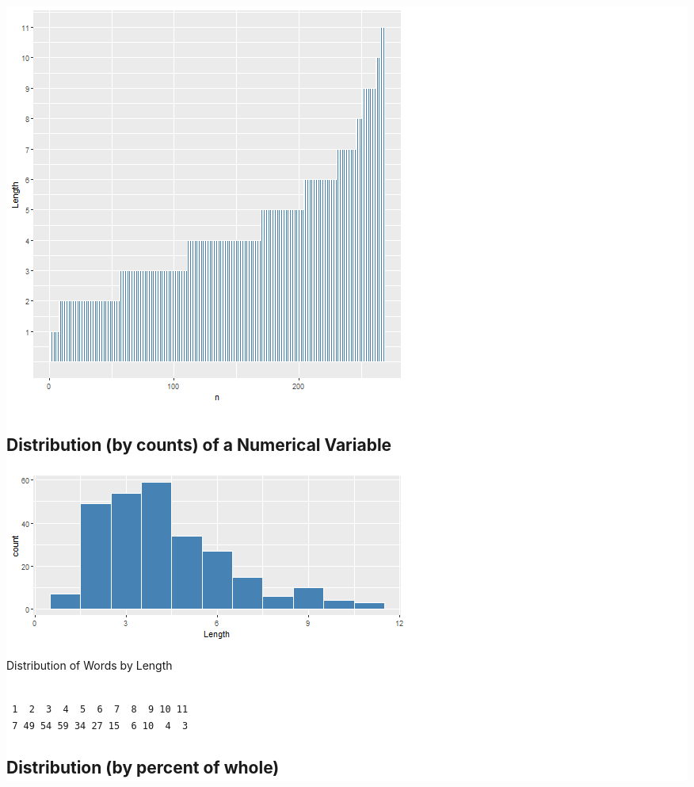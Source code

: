 ![plot of chunk unnamed-chunk-3](test-figure/unnamed-chunk-3-1.png)


## Distribution (by counts) of a Numerical Variable
![plot of chunk unnamed-chunk-4](test-figure/unnamed-chunk-4-1.png)

Distribution of Words by Length

```

 1  2  3  4  5  6  7  8  9 10 11 
 7 49 54 59 34 27 15  6 10  4  3 
```


## Distribution (by percent of whole)
